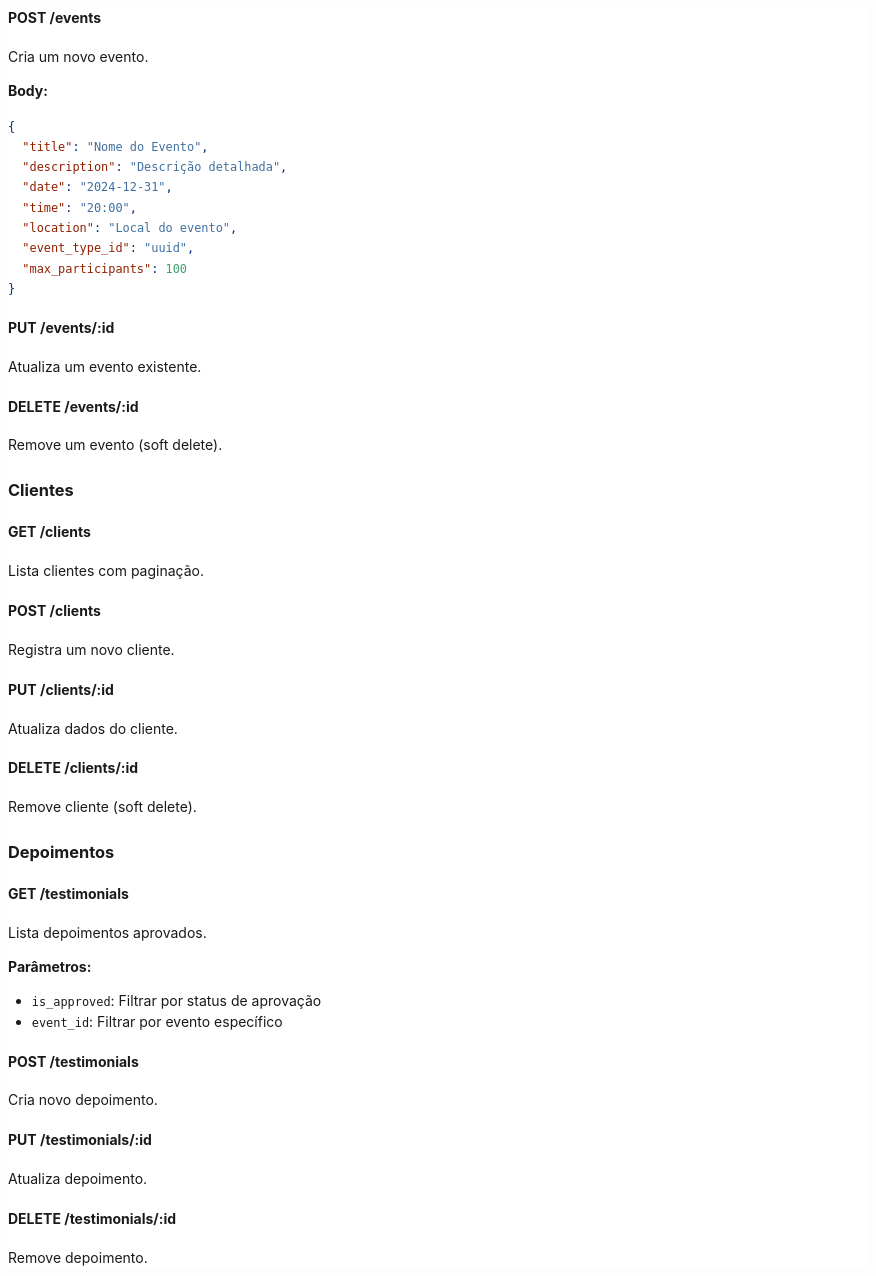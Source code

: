 #### POST /events
Cria um novo evento.

**Body:**
```json
{
  "title": "Nome do Evento",
  "description": "Descrição detalhada",
  "date": "2024-12-31",
  "time": "20:00",
  "location": "Local do evento",
  "event_type_id": "uuid",
  "max_participants": 100
}
```

#### PUT /events/:id
Atualiza um evento existente.

#### DELETE /events/:id
Remove um evento (soft delete).

### Clientes

#### GET /clients
Lista clientes com paginação.

#### POST /clients
Registra um novo cliente.

#### PUT /clients/:id
Atualiza dados do cliente.

#### DELETE /clients/:id
Remove cliente (soft delete).

### Depoimentos

#### GET /testimonials
Lista depoimentos aprovados.

**Parâmetros:**
- `is_approved`: Filtrar por status de aprovação
- `event_id`: Filtrar por evento específico

#### POST /testimonials
Cria novo depoimento.

#### PUT /testimonials/:id
Atualiza depoimento.

#### DELETE /testimonials/:id
Remove depoimento.
